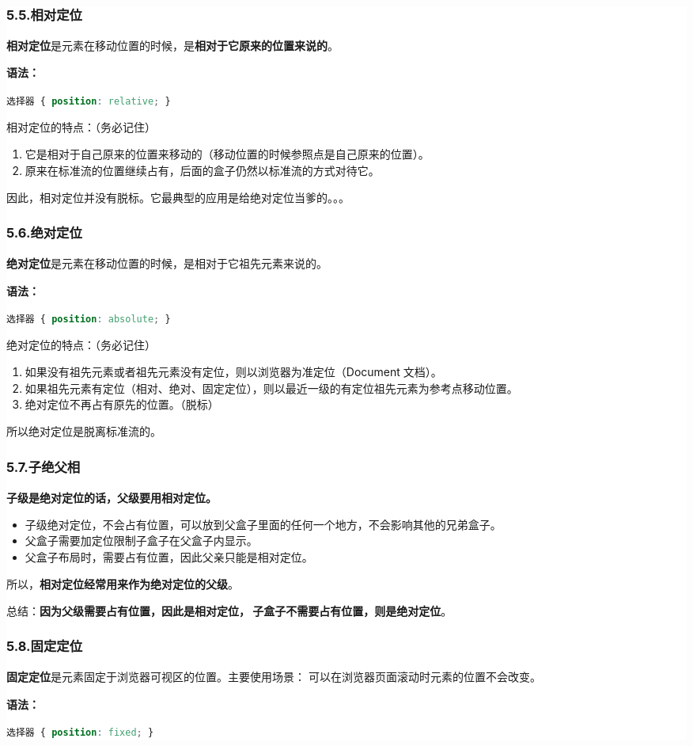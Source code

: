 

### 5.5.相对定位

**相对定位**是元素在移动位置的时候，是**相对于它原来的位置来说的**。

**语法：**

```css
选择器 { position: relative; }
```

相对定位的特点：（务必记住）

1. 它是相对于自己原来的位置来移动的（移动位置的时候参照点是自己原来的位置）。
2. 原来在标准流的位置继续占有，后面的盒子仍然以标准流的方式对待它。

因此，相对定位并没有脱标。它最典型的应用是给绝对定位当爹的。。。

### 5.6.绝对定位

**绝对定位**是元素在移动位置的时候，是相对于它祖先元素来说的。

**语法：**

```css
选择器 { position: absolute; }
```

绝对定位的特点：（务必记住）

1. 如果没有祖先元素或者祖先元素没有定位，则以浏览器为准定位（Document 文档）。
2. 如果祖先元素有定位（相对、绝对、固定定位），则以最近一级的有定位祖先元素为参考点移动位置。
3. 绝对定位不再占有原先的位置。（脱标）

所以绝对定位是脱离标准流的。



### 5.7.子绝父相

**子级是绝对定位的话，父级要用相对定位。**

- 子级绝对定位，不会占有位置，可以放到父盒子里面的任何一个地方，不会影响其他的兄弟盒子。
- 父盒子需要加定位限制子盒子在父盒子内显示。
- 父盒子布局时，需要占有位置，因此父亲只能是相对定位。 

所以，**相对定位经常用来作为绝对定位的父级**。

总结：**因为父级需要占有位置，因此是相对定位， 子盒子不需要占有位置，则是绝对定位**。



### 5.8.固定定位

**固定定位**是元素固定于浏览器可视区的位置。主要使用场景： 可以在浏览器页面滚动时元素的位置不会改变。

**语法：**

```css
选择器 { position: fixed; }
```
